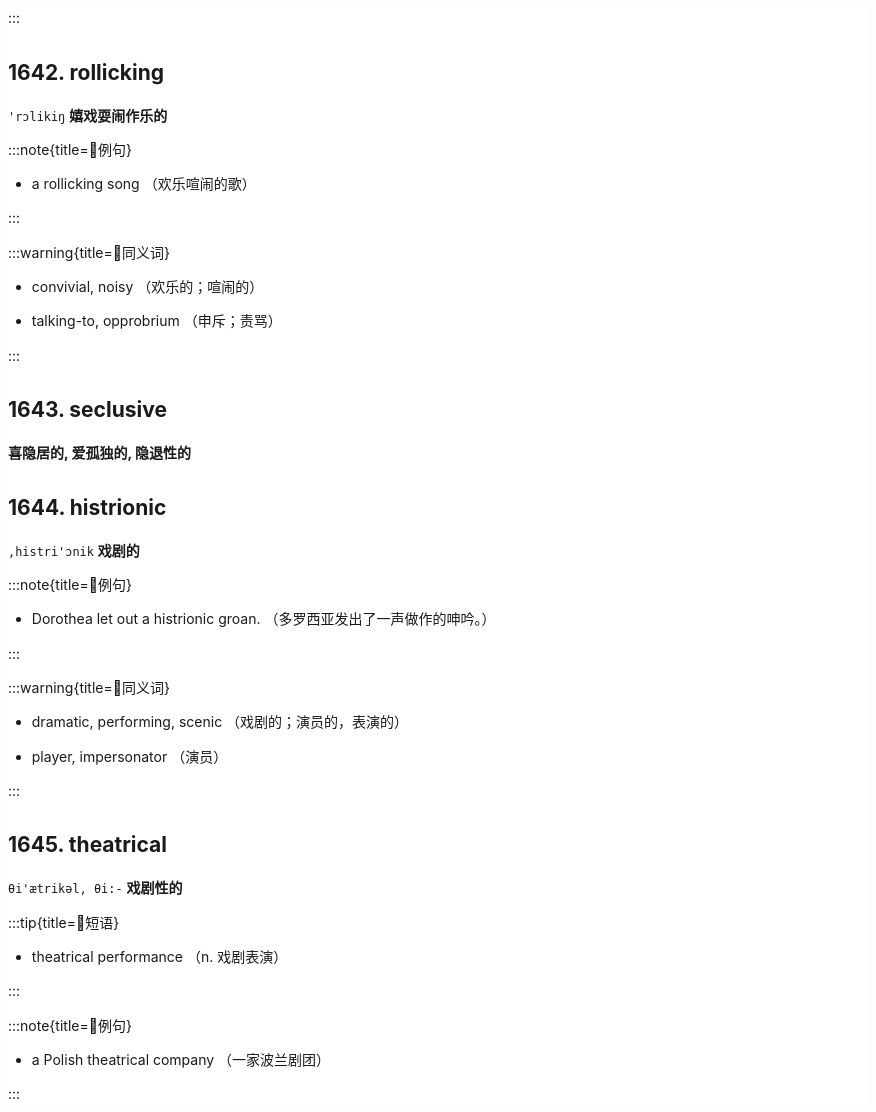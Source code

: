 :::


## 1642. rollicking

`'rɔlikiŋ`  **嬉戏耍闹作乐的**

:::note{title=🎤例句}

- a rollicking song （欢乐喧闹的歌）

:::

:::warning{title=🤔同义词}

- convivial, noisy （欢乐的；喧闹的）

- talking-to, opprobrium （申斥；责骂）

:::


## 1643. seclusive

**喜隐居的, 爱孤独的, 隐退性的**

## 1644. histrionic

`,histri'ɔnik`  **戏剧的**

:::note{title=🎤例句}

- Dorothea let out a histrionic groan. （多罗西亚发出了一声做作的呻吟。）

:::

:::warning{title=🤔同义词}

- dramatic, performing, scenic （戏剧的；演员的，表演的）

- player, impersonator （演员）

:::


## 1645. theatrical

`θi'ætrikəl, θi:-`  **戏剧性的**

:::tip{title=🤩短语}

- theatrical performance （n. 戏剧表演）

:::

:::note{title=🎤例句}

- a Polish theatrical company （一家波兰剧团）

:::

